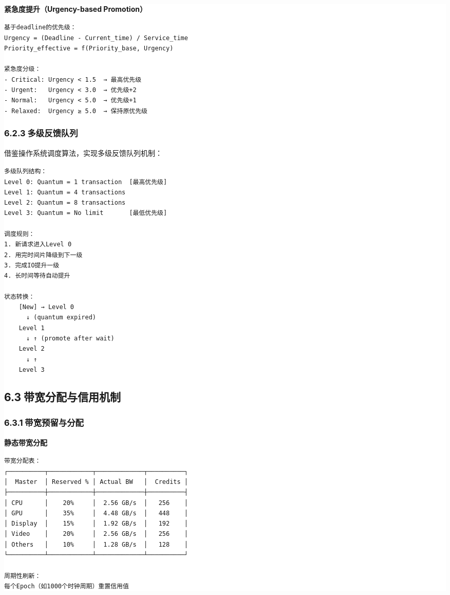 **紧急度提升（Urgency-based Promotion）**
```
基于deadline的优先级：
Urgency = (Deadline - Current_time) / Service_time
Priority_effective = f(Priority_base, Urgency)

紧急度分级：
- Critical: Urgency < 1.5  → 最高优先级
- Urgent:   Urgency < 3.0  → 优先级+2
- Normal:   Urgency < 5.0  → 优先级+1
- Relaxed:  Urgency ≥ 5.0  → 保持原优先级
```

### 6.2.3 多级反馈队列

借鉴操作系统调度算法，实现多级反馈队列机制：

```
多级队列结构：
Level 0: Quantum = 1 transaction  [最高优先级]
Level 1: Quantum = 4 transactions
Level 2: Quantum = 8 transactions
Level 3: Quantum = No limit       [最低优先级]

调度规则：
1. 新请求进入Level 0
2. 用完时间片降级到下一级
3. 完成IO提升一级
4. 长时间等待自动提升

状态转换：
    [New] → Level 0
      ↓ (quantum expired)
    Level 1
      ↓ ↑ (promote after wait)
    Level 2
      ↓ ↑
    Level 3
```

## 6.3 带宽分配与信用机制

### 6.3.1 带宽预留与分配

**静态带宽分配**
```
带宽分配表：
┌──────────┬────────────┬─────────────┬──────────┐
│  Master  │ Reserved % │ Actual BW   │  Credits │
├──────────┼────────────┼─────────────┼──────────┤
│ CPU      │    20%     │  2.56 GB/s  │   256    │
│ GPU      │    35%     │  4.48 GB/s  │   448    │
│ Display  │    15%     │  1.92 GB/s  │   192    │
│ Video    │    20%     │  2.56 GB/s  │   256    │
│ Others   │    10%     │  1.28 GB/s  │   128    │
└──────────┴────────────┴─────────────┴──────────┘

周期性刷新：
每个Epoch（如1000个时钟周期）重置信用值
```
